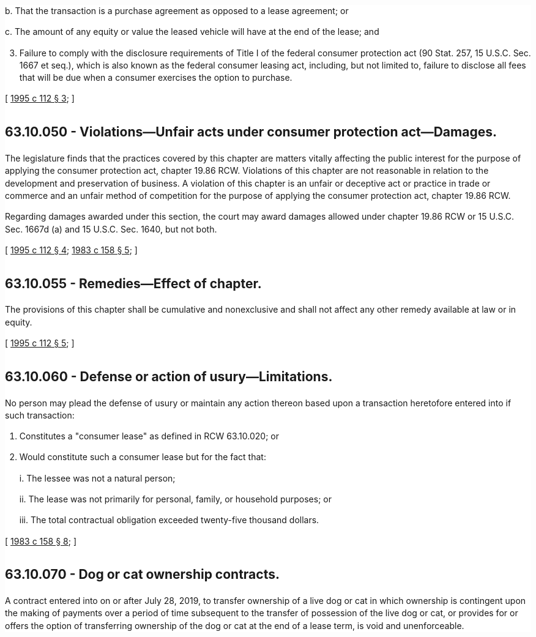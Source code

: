    b. That the transaction is a purchase agreement as opposed to a lease agreement; or

   c. The amount of any equity or value the leased vehicle will have at the end of the lease; and

3. Failure to comply with the disclosure requirements of Title I of the federal consumer protection act (90 Stat. 257, 15 U.S.C. Sec. 1667 et seq.), which is also known as the federal consumer leasing act, including, but not limited to, failure to disclose all fees that will be due when a consumer exercises the option to purchase.

\[ [1995 c 112 § 3](https://lawfilesext.leg.wa.gov/biennium/1995-96/Pdf/Bills/Session%20Laws/House/1873-S.SL.pdf?cite=1995%20c%20112%20§%203); \]

## 63.10.050 - Violations—Unfair acts under consumer protection act—Damages.
The legislature finds that the practices covered by this chapter are matters vitally affecting the public interest for the purpose of applying the consumer protection act, chapter 19.86 RCW. Violations of this chapter are not reasonable in relation to the development and preservation of business. A violation of this chapter is an unfair or deceptive act or practice in trade or commerce and an unfair method of competition for the purpose of applying the consumer protection act, chapter 19.86 RCW.

Regarding damages awarded under this section, the court may award damages allowed under chapter 19.86 RCW or 15 U.S.C. Sec. 1667d (a) and 15 U.S.C. Sec. 1640, but not both.

\[ [1995 c 112 § 4](https://lawfilesext.leg.wa.gov/biennium/1995-96/Pdf/Bills/Session%20Laws/House/1873-S.SL.pdf?cite=1995%20c%20112%20§%204); [1983 c 158 § 5](https://leg.wa.gov/CodeReviser/documents/sessionlaw/1983c158.pdf?cite=1983%20c%20158%20§%205); \]

## 63.10.055 - Remedies—Effect of chapter.
The provisions of this chapter shall be cumulative and nonexclusive and shall not affect any other remedy available at law or in equity.

\[ [1995 c 112 § 5](https://lawfilesext.leg.wa.gov/biennium/1995-96/Pdf/Bills/Session%20Laws/House/1873-S.SL.pdf?cite=1995%20c%20112%20§%205); \]

## 63.10.060 - Defense or action of usury—Limitations.
No person may plead the defense of usury or maintain any action thereon based upon a transaction heretofore entered into if such transaction:

1. Constitutes a "consumer lease" as defined in RCW 63.10.020; or

2. Would constitute such a consumer lease but for the fact that:

   i. The lessee was not a natural person;

      ii. The lease was not primarily for personal, family, or household purposes; or

      iii. The total contractual obligation exceeded twenty-five thousand dollars.

\[ [1983 c 158 § 8](https://leg.wa.gov/CodeReviser/documents/sessionlaw/1983c158.pdf?cite=1983%20c%20158%20§%208); \]

## 63.10.070 - Dog or cat ownership contracts.
A contract entered into on or after July 28, 2019, to transfer ownership of a live dog or cat in which ownership is contingent upon the making of payments over a period of time subsequent to the transfer of possession of the live dog or cat, or provides for or offers the option of transferring ownership of the dog or cat at the end of a lease term, is void and unenforceable.
